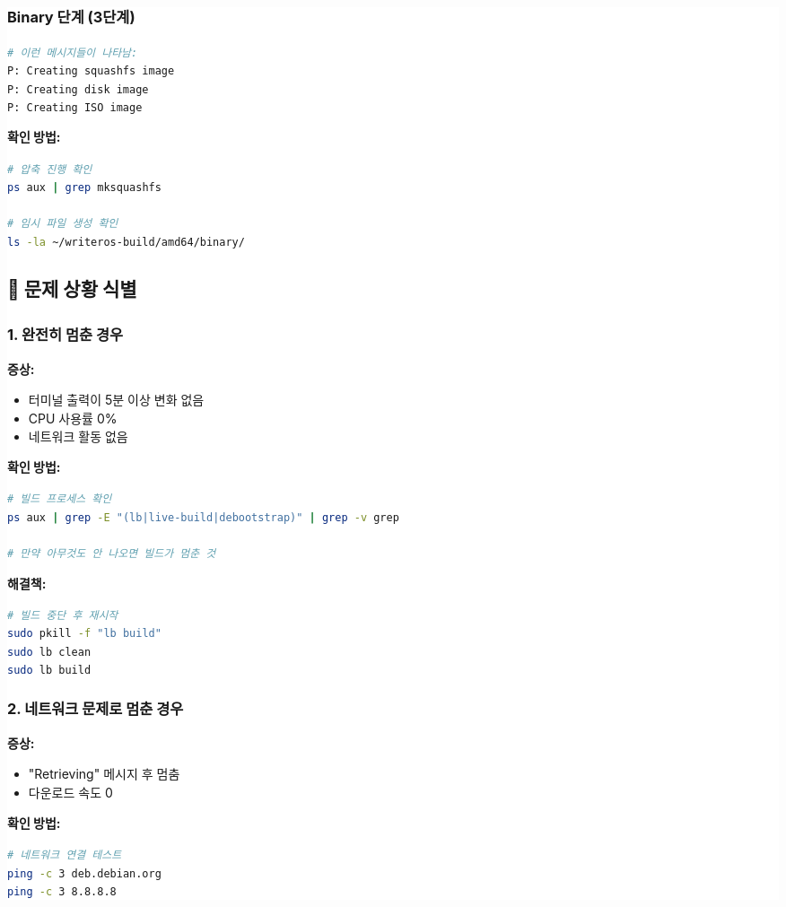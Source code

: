 ### Binary 단계 (3단계)
```bash
# 이런 메시지들이 나타남:
P: Creating squashfs image
P: Creating disk image
P: Creating ISO image
```

**확인 방법:**
```bash
# 압축 진행 확인
ps aux | grep mksquashfs

# 임시 파일 생성 확인
ls -la ~/writeros-build/amd64/binary/
```

## 🚨 문제 상황 식별

### 1. 완전히 멈춘 경우
**증상:**
- 터미널 출력이 5분 이상 변화 없음
- CPU 사용률 0%
- 네트워크 활동 없음

**확인 방법:**
```bash
# 빌드 프로세스 확인
ps aux | grep -E "(lb|live-build|debootstrap)" | grep -v grep

# 만약 아무것도 안 나오면 빌드가 멈춘 것
```

**해결책:**
```bash
# 빌드 중단 후 재시작
sudo pkill -f "lb build"
sudo lb clean
sudo lb build
```

### 2. 네트워크 문제로 멈춘 경우
**증상:**
- "Retrieving" 메시지 후 멈춤
- 다운로드 속도 0

**확인 방법:**
```bash
# 네트워크 연결 테스트
ping -c 3 deb.debian.org
ping -c 3 8.8.8.8
```
